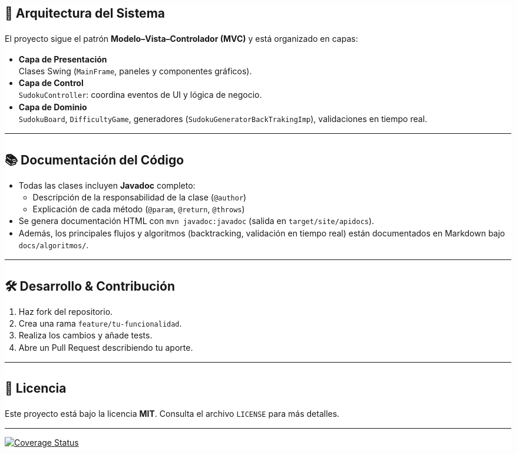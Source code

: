 ## 📐 Arquitectura del Sistema

El proyecto sigue el patrón **Modelo–Vista–Controlador (MVC)** y está organizado en capas:

- **Capa de Presentación**  
  Clases Swing (`MainFrame`, paneles y componentes gráficos).
- **Capa de Control**  
  `SudokuController`: coordina eventos de UI y lógica de negocio.
- **Capa de Dominio**  
  `SudokuBoard`, `DifficultyGame`, generadores (`SudokuGeneratorBackTrakingImp`), validaciones en tiempo real.


---

## 📚 Documentación del Código

- Todas las clases incluyen **Javadoc** completo:
    - Descripción de la responsabilidad de la clase (`@author`)
    - Explicación de cada método (`@param`, `@return`, `@throws`)
- Se genera documentación HTML con `mvn javadoc:javadoc` (salida en `target/site/apidocs`).
- Además, los principales flujos y algoritmos (backtracking, validación en tiempo real) están documentados en Markdown bajo `docs/algoritmos/`.


---

## 🛠️ Desarrollo & Contribución

1. Haz fork del repositorio.
2. Crea una rama `feature/tu-funcionalidad`.
3. Realiza los cambios y añade tests.
4. Abre un Pull Request describiendo tu aporte.

---

## 📄 Licencia

Este proyecto está bajo la licencia **MIT**. Consulta el archivo `LICENSE` para más detalles.

---

[![Coverage Status](https://img.shields.io/badge/coverage-74%25-brightgreen)](#)
